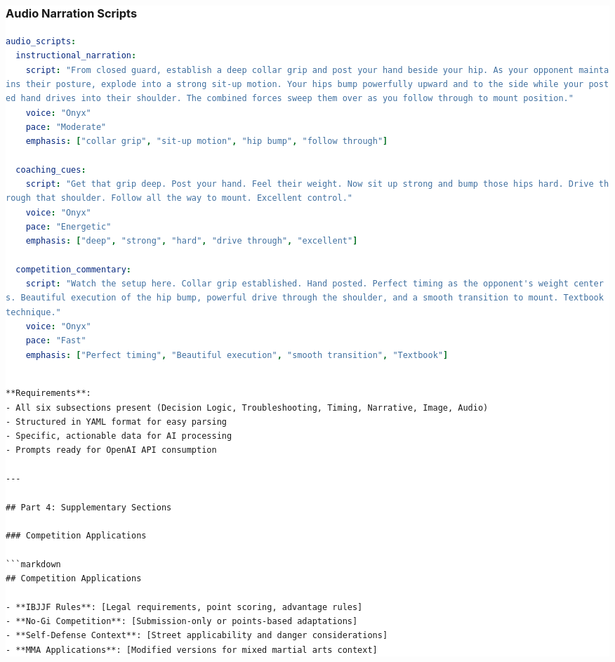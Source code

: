 ```yaml
```

### Audio Narration Scripts

```yaml
audio_scripts:
  instructional_narration:
    script: "From closed guard, establish a deep collar grip and post your hand beside your hip. As your opponent maintains their posture, explode into a strong sit-up motion. Your hips bump powerfully upward and to the side while your posted hand drives into their shoulder. The combined forces sweep them over as you follow through to mount position."
    voice: "Onyx"
    pace: "Moderate"
    emphasis: ["collar grip", "sit-up motion", "hip bump", "follow through"]

  coaching_cues:
    script: "Get that grip deep. Post your hand. Feel their weight. Now sit up strong and bump those hips hard. Drive through that shoulder. Follow all the way to mount. Excellent control."
    voice: "Onyx"
    pace: "Energetic"
    emphasis: ["deep", "strong", "hard", "drive through", "excellent"]

  competition_commentary:
    script: "Watch the setup here. Collar grip established. Hand posted. Perfect timing as the opponent's weight centers. Beautiful execution of the hip bump, powerful drive through the shoulder, and a smooth transition to mount. Textbook technique."
    voice: "Onyx"
    pace: "Fast"
    emphasis: ["Perfect timing", "Beautiful execution", "smooth transition", "Textbook"]
```
```

**Requirements**:
- All six subsections present (Decision Logic, Troubleshooting, Timing, Narrative, Image, Audio)
- Structured in YAML format for easy parsing
- Specific, actionable data for AI processing
- Prompts ready for OpenAI API consumption

---

## Part 4: Supplementary Sections

### Competition Applications

```markdown
## Competition Applications

- **IBJJF Rules**: [Legal requirements, point scoring, advantage rules]
- **No-Gi Competition**: [Submission-only or points-based adaptations]
- **Self-Defense Context**: [Street applicability and danger considerations]
- **MMA Applications**: [Modified versions for mixed martial arts context]
```
